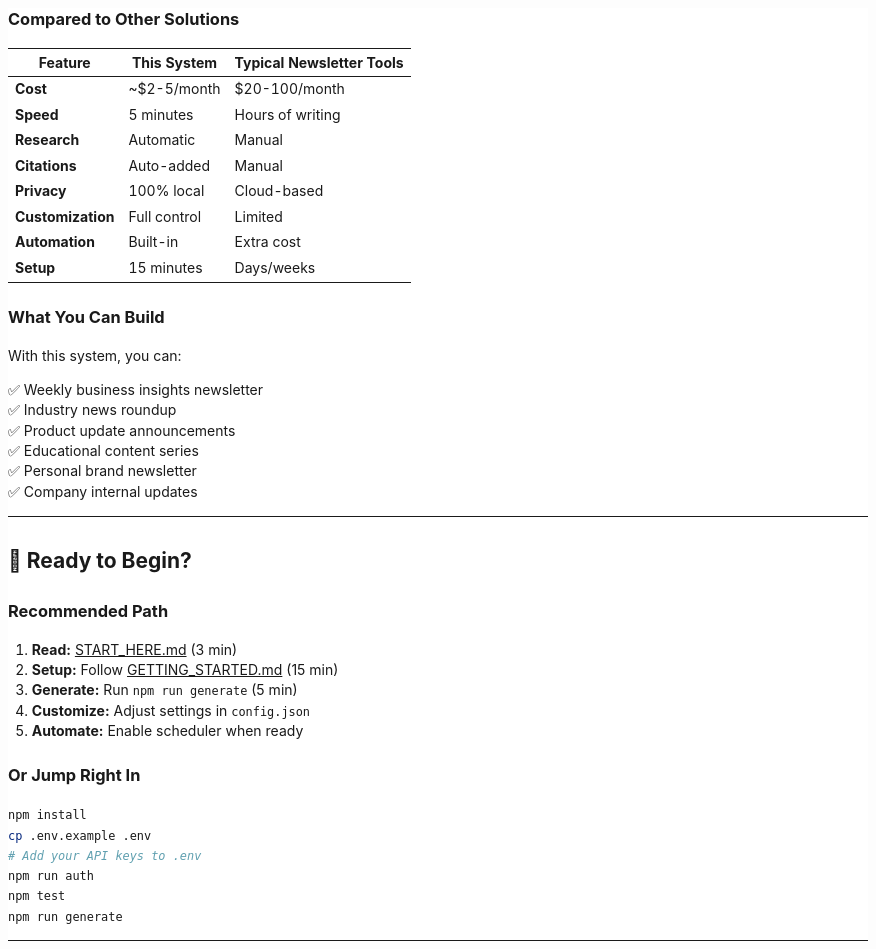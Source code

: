 ### Compared to Other Solutions

| Feature | This System | Typical Newsletter Tools |
|---------|-------------|-------------------------|
| **Cost** | ~$2-5/month | $20-100/month |
| **Speed** | 5 minutes | Hours of writing |
| **Research** | Automatic | Manual |
| **Citations** | Auto-added | Manual |
| **Privacy** | 100% local | Cloud-based |
| **Customization** | Full control | Limited |
| **Automation** | Built-in | Extra cost |
| **Setup** | 15 minutes | Days/weeks |

### What You Can Build

With this system, you can:

✅ Weekly business insights newsletter  
✅ Industry news roundup  
✅ Product update announcements  
✅ Educational content series  
✅ Personal brand newsletter  
✅ Company internal updates  

---

## 🚀 Ready to Begin?

### Recommended Path

1. **Read:** [START_HERE.md](START_HERE.md) (3 min)
2. **Setup:** Follow [GETTING_STARTED.md](GETTING_STARTED.md) (15 min)
3. **Generate:** Run `npm run generate` (5 min)
4. **Customize:** Adjust settings in `config.json`
5. **Automate:** Enable scheduler when ready

### Or Jump Right In

```bash
npm install
cp .env.example .env
# Add your API keys to .env
npm run auth
npm test
npm run generate
```

---